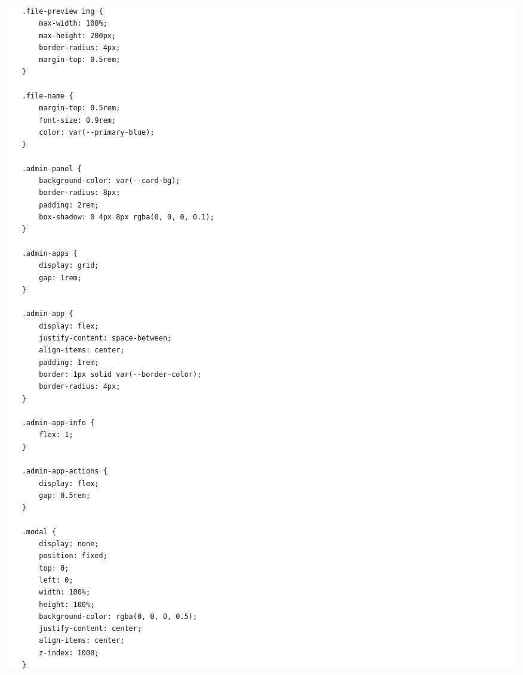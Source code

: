         .file-preview img {
            max-width: 100%;
            max-height: 200px;
            border-radius: 4px;
            margin-top: 0.5rem;
        }

        .file-name {
            margin-top: 0.5rem;
            font-size: 0.9rem;
            color: var(--primary-blue);
        }

        .admin-panel {
            background-color: var(--card-bg);
            border-radius: 8px;
            padding: 2rem;
            box-shadow: 0 4px 8px rgba(0, 0, 0, 0.1);
        }

        .admin-apps {
            display: grid;
            gap: 1rem;
        }

        .admin-app {
            display: flex;
            justify-content: space-between;
            align-items: center;
            padding: 1rem;
            border: 1px solid var(--border-color);
            border-radius: 4px;
        }

        .admin-app-info {
            flex: 1;
        }

        .admin-app-actions {
            display: flex;
            gap: 0.5rem;
        }

        .modal {
            display: none;
            position: fixed;
            top: 0;
            left: 0;
            width: 100%;
            height: 100%;
            background-color: rgba(0, 0, 0, 0.5);
            justify-content: center;
            align-items: center;
            z-index: 1000;
        }
